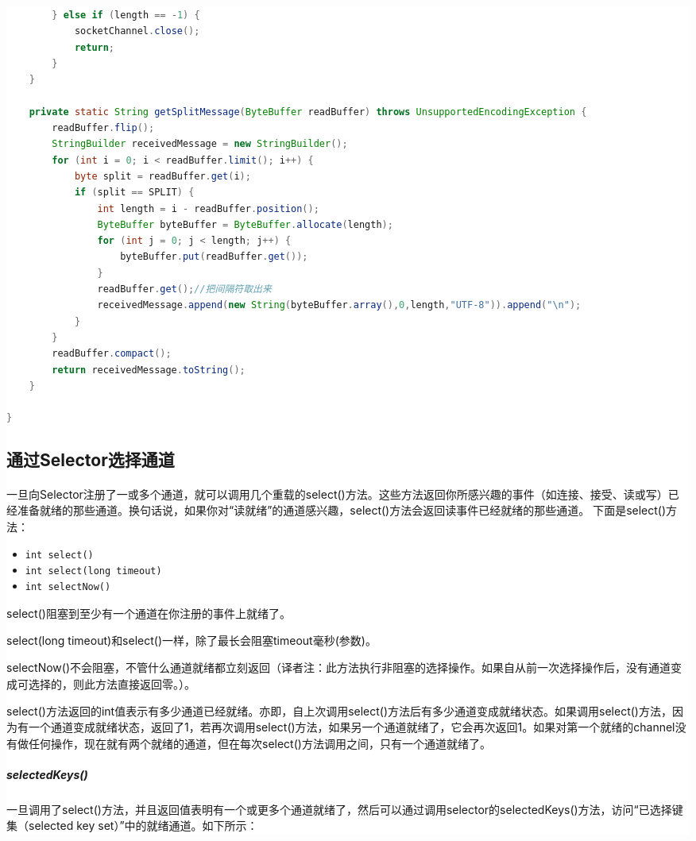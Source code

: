 ```java
        } else if (length == -1) {
            socketChannel.close();
            return;
        }
    }

    private static String getSplitMessage(ByteBuffer readBuffer) throws UnsupportedEncodingException {
        readBuffer.flip();
        StringBuilder receivedMessage = new StringBuilder();
        for (int i = 0; i < readBuffer.limit(); i++) {
            byte split = readBuffer.get(i);
            if (split == SPLIT) {
                int length = i - readBuffer.position();
                ByteBuffer byteBuffer = ByteBuffer.allocate(length);
                for (int j = 0; j < length; j++) {
                    byteBuffer.put(readBuffer.get());
                }
                readBuffer.get();//把间隔符取出来
                receivedMessage.append(new String(byteBuffer.array(),0,length,"UTF-8")).append("\n");
            }
        }
        readBuffer.compact();
        return receivedMessage.toString();
    }
    
}
```



## 通过Selector选择通道

一旦向Selector注册了一或多个通道，就可以调用几个重载的select()方法。这些方法返回你所感兴趣的事件（如连接、接受、读或写）已经准备就绪的那些通道。换句话说，如果你对“读就绪”的通道感兴趣，select()方法会返回读事件已经就绪的那些通道。
下面是select()方法：

- `int select()`
- `int select(long timeout)`
- `int selectNow()`

select()阻塞到至少有一个通道在你注册的事件上就绪了。

select(long timeout)和select()一样，除了最长会阻塞timeout毫秒(参数)。

selectNow()不会阻塞，不管什么通道就绪都立刻返回（译者注：此方法执行非阻塞的选择操作。如果自从前一次选择操作后，没有通道变成可选择的，则此方法直接返回零。）。

select()方法返回的int值表示有多少通道已经就绪。亦即，自上次调用select()方法后有多少通道变成就绪状态。如果调用select()方法，因为有一个通道变成就绪状态，返回了1，若再次调用select()方法，如果另一个通道就绪了，它会再次返回1。如果对第一个就绪的channel没有做任何操作，现在就有两个就绪的通道，但在每次select()方法调用之间，只有一个通道就绪了。

##### selectedKeys()

一旦调用了select()方法，并且返回值表明有一个或更多个通道就绪了，然后可以通过调用selector的selectedKeys()方法，访问“已选择键集（selected key set）”中的就绪通道。如下所示：
